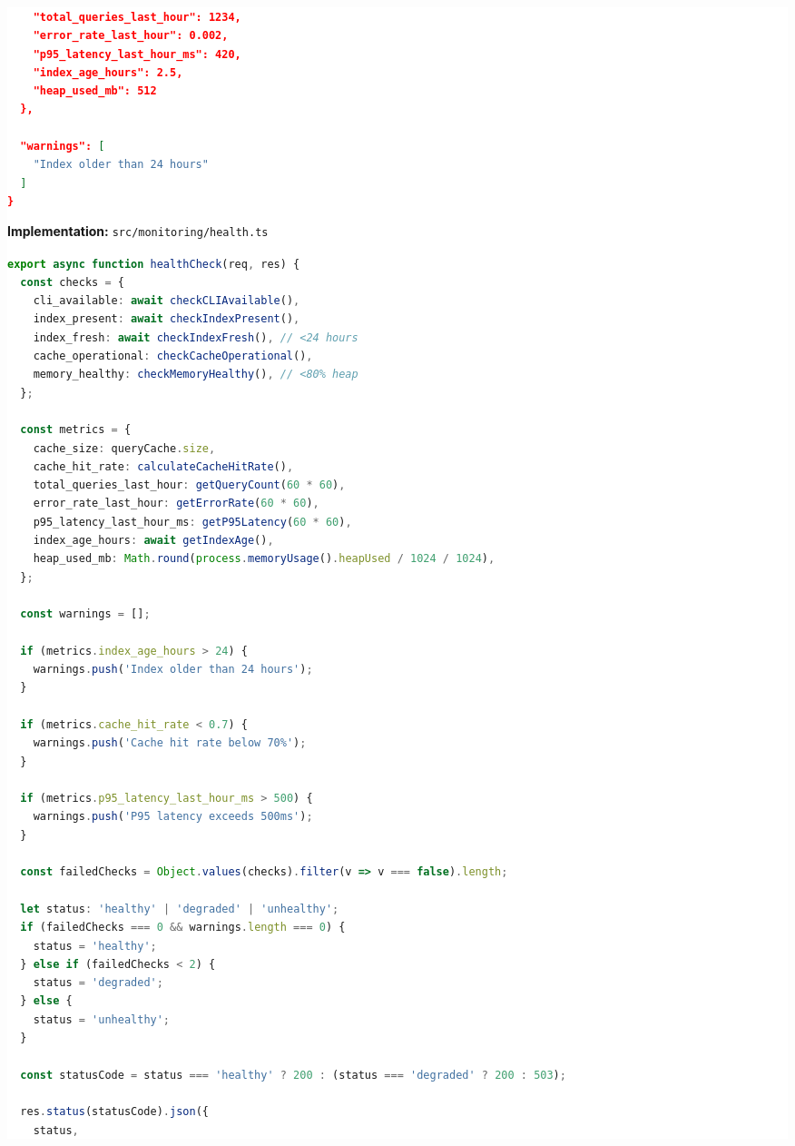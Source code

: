 ```json
    "total_queries_last_hour": 1234,
    "error_rate_last_hour": 0.002,
    "p95_latency_last_hour_ms": 420,
    "index_age_hours": 2.5,
    "heap_used_mb": 512
  },
  
  "warnings": [
    "Index older than 24 hours"
  ]
}
```

**Implementation:** `src/monitoring/health.ts`

```typescript
export async function healthCheck(req, res) {
  const checks = {
    cli_available: await checkCLIAvailable(),
    index_present: await checkIndexPresent(),
    index_fresh: await checkIndexFresh(), // <24 hours
    cache_operational: checkCacheOperational(),
    memory_healthy: checkMemoryHealthy(), // <80% heap
  };
  
  const metrics = {
    cache_size: queryCache.size,
    cache_hit_rate: calculateCacheHitRate(),
    total_queries_last_hour: getQueryCount(60 * 60),
    error_rate_last_hour: getErrorRate(60 * 60),
    p95_latency_last_hour_ms: getP95Latency(60 * 60),
    index_age_hours: await getIndexAge(),
    heap_used_mb: Math.round(process.memoryUsage().heapUsed / 1024 / 1024),
  };
  
  const warnings = [];
  
  if (metrics.index_age_hours > 24) {
    warnings.push('Index older than 24 hours');
  }
  
  if (metrics.cache_hit_rate < 0.7) {
    warnings.push('Cache hit rate below 70%');
  }
  
  if (metrics.p95_latency_last_hour_ms > 500) {
    warnings.push('P95 latency exceeds 500ms');
  }
  
  const failedChecks = Object.values(checks).filter(v => v === false).length;
  
  let status: 'healthy' | 'degraded' | 'unhealthy';
  if (failedChecks === 0 && warnings.length === 0) {
    status = 'healthy';
  } else if (failedChecks < 2) {
    status = 'degraded';
  } else {
    status = 'unhealthy';
  }
  
  const statusCode = status === 'healthy' ? 200 : (status === 'degraded' ? 200 : 503);
  
  res.status(statusCode).json({
    status,
```